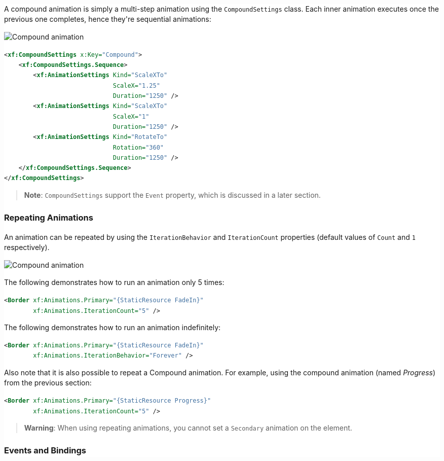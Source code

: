 A compound animation is simply a multi-step animation using the `CompoundSettings` class. Each inner animation executes once the previous one completes, hence they're sequential animations:

![Compound animation](doc/gifs/Compound.gif)

```xml
<xf:CompoundSettings x:Key="Compound">
    <xf:CompoundSettings.Sequence>
        <xf:AnimationSettings Kind="ScaleXTo"
                              ScaleX="1.25"
                              Duration="1250" />
        <xf:AnimationSettings Kind="ScaleXTo"
                              ScaleX="1"
                              Duration="1250" />
        <xf:AnimationSettings Kind="RotateTo"
                              Rotation="360"
                              Duration="1250" />
    </xf:CompoundSettings.Sequence>
</xf:CompoundSettings>
```

> **Note**: `CompoundSettings` support the `Event` property, which is discussed in a later section.

### Repeating Animations

An animation can be repeated by using the `IterationBehavior` and `IterationCount` properties (default values of `Count` and `1` respectively).

![Compound animation](doc/gifs/Repeating.gif)

The following demonstrates how to run an animation only 5 times:

```xml
<Border xf:Animations.Primary="{StaticResource FadeIn}"
        xf:Animations.IterationCount="5" />
```

The following demonstrates how to run an animation indefinitely:

```xml
<Border xf:Animations.Primary="{StaticResource FadeIn}"
        xf:Animations.IterationBehavior="Forever" />
```

Also note that it is also possible to repeat a Compound animation. For example, using the compound animation (named _Progress_) from the previous section:

```xml
<Border xf:Animations.Primary="{StaticResource Progress}"
        xf:Animations.IterationCount="5" />
```

> **Warning**: When using repeating animations, you cannot set a `Secondary` animation on the element.

### Events and Bindings
